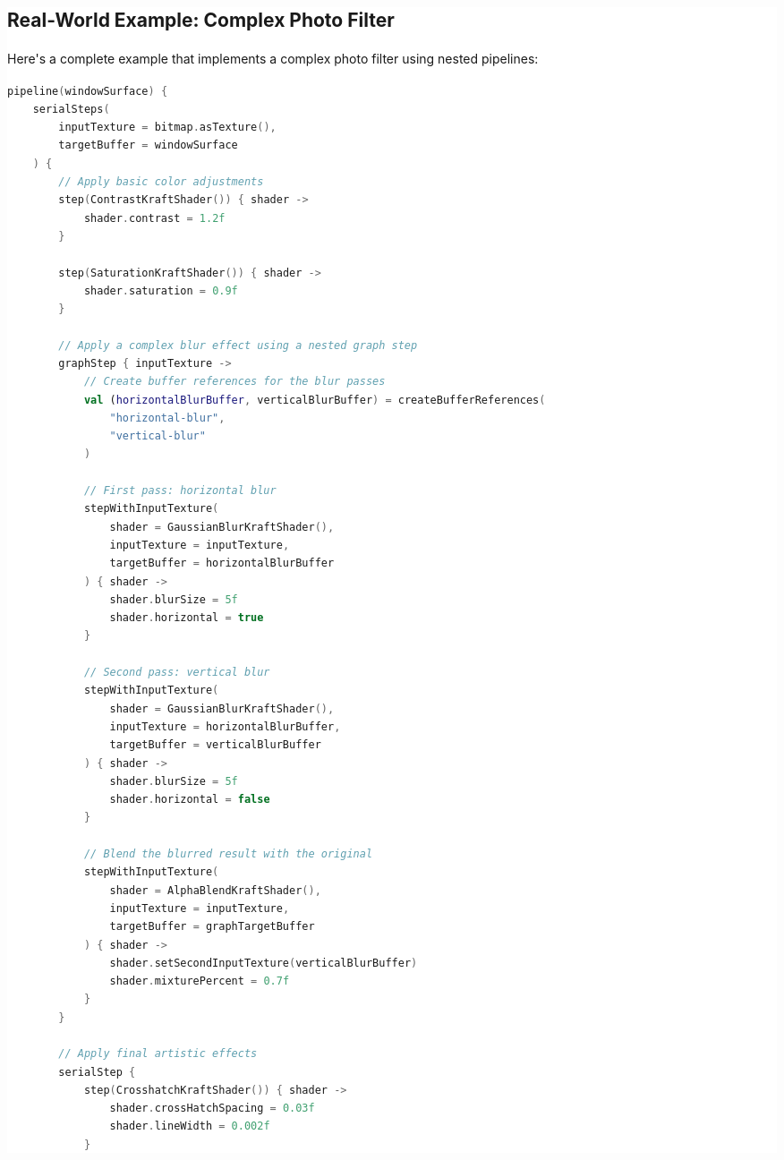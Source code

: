 ## Real-World Example: Complex Photo Filter

Here's a complete example that implements a complex photo filter using nested pipelines:

```kotlin
pipeline(windowSurface) {
    serialSteps(
        inputTexture = bitmap.asTexture(),
        targetBuffer = windowSurface
    ) {
        // Apply basic color adjustments
        step(ContrastKraftShader()) { shader ->
            shader.contrast = 1.2f
        }
        
        step(SaturationKraftShader()) { shader ->
            shader.saturation = 0.9f
        }
        
        // Apply a complex blur effect using a nested graph step
        graphStep { inputTexture ->
            // Create buffer references for the blur passes
            val (horizontalBlurBuffer, verticalBlurBuffer) = createBufferReferences(
                "horizontal-blur",
                "vertical-blur"
            )
            
            // First pass: horizontal blur
            stepWithInputTexture(
                shader = GaussianBlurKraftShader(),
                inputTexture = inputTexture,
                targetBuffer = horizontalBlurBuffer
            ) { shader ->
                shader.blurSize = 5f
                shader.horizontal = true
            }
            
            // Second pass: vertical blur
            stepWithInputTexture(
                shader = GaussianBlurKraftShader(),
                inputTexture = horizontalBlurBuffer,
                targetBuffer = verticalBlurBuffer
            ) { shader ->
                shader.blurSize = 5f
                shader.horizontal = false
            }
            
            // Blend the blurred result with the original
            stepWithInputTexture(
                shader = AlphaBlendKraftShader(),
                inputTexture = inputTexture,
                targetBuffer = graphTargetBuffer
            ) { shader ->
                shader.setSecondInputTexture(verticalBlurBuffer)
                shader.mixturePercent = 0.7f
            }
        }
        
        // Apply final artistic effects
        serialStep {
            step(CrosshatchKraftShader()) { shader ->
                shader.crossHatchSpacing = 0.03f
                shader.lineWidth = 0.002f
            }
```